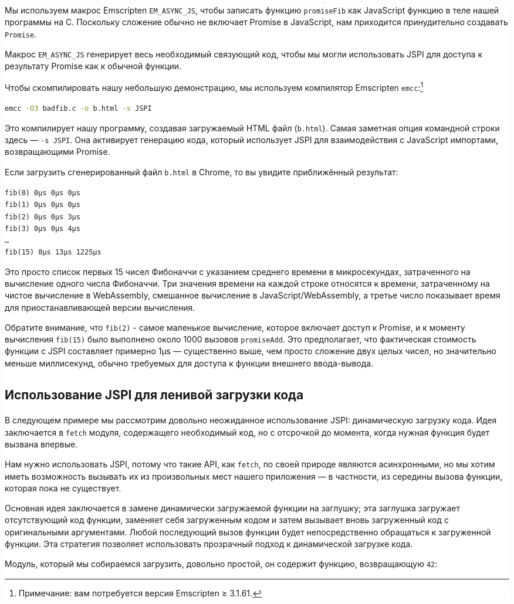 Мы используем макрос Emscripten `EM_ASYNC_JS`, чтобы записать функцию `promiseFib` как JavaScript функцию в теле нашей программы на C. Поскольку сложение обычно не включает Promise в JavaScript, нам приходится принудительно создавать `Promise`.

Макрос `EM_ASYNC_JS` генерирует весь необходимый связующий код, чтобы мы могли использовать JSPI для доступа к результату Promise как к обычной функции.

Чтобы скомпилировать нашу небольшую демонстрацию, мы используем компилятор Emscripten `emcc`:[^4]

```sh
emcc -O3 badfib.c -o b.html -s JSPI
```

Это компилирует нашу программу, создавая загружаемый HTML файл (`b.html`). Самая заметная опция командной строки здесь — `-s JSPI`. Она активирует генерацию кода, который использует JSPI для взаимодействия с JavaScript импортами, возвращающими Promise.

Если загрузить сгенерированный файл `b.html` в Chrome, то вы увидите приближённый результат:

```
fib(0) 0μs 0μs 0μs
fib(1) 0μs 0μs 0μs
fib(2) 0μs 0μs 3μs
fib(3) 0μs 0μs 4μs
…
fib(15) 0μs 13μs 1225μs
```

Это просто список первых 15 чисел Фибоначчи с указанием среднего времени в микросекундах, затраченного на вычисление одного числа Фибоначчи. Три значения времени на каждой строке относятся к времени, затраченному на чистое вычисление в WebAssembly, смешанное вычисление в JavaScript/WebAssembly, а третье число показывает время для приостанавливающей версии вычисления.

Обратите внимание, что `fib(2)` - самое маленькое вычисление, которое включает доступ к Promise, и к моменту вычисления `fib(15)` было выполнено около 1000 вызовов `promiseAdd`. Это предполагает, что фактическая стоимость функции с JSPI составляет примерно 1μs — существенно выше, чем просто сложение двух целых чисел, но значительно меньше миллисекунд, обычно требуемых для доступа к функции внешнего ввода-вывода.

## Использование JSPI для ленивой загрузки кода

В следующем примере мы рассмотрим довольно неожиданное использование JSPI: динамическую загрузку кода. Идея заключается в `fetch` модуля, содержащего необходимый код, но с отсрочкой до момента, когда нужная функция будет вызвана впервые.

Нам нужно использовать JSPI, потому что такие API, как `fetch`, по своей природе являются асинхронными, но мы хотим иметь возможность вызывать их из произвольных мест нашего приложения — в частности, из середины вызова функции, которая пока не существует.

Основная идея заключается в замене динамически загружаемой функции на заглушку; эта заглушка загружает отсутствующий код функции, заменяет себя загруженным кодом и затем вызывает вновь загруженный код с оригинальными аргументами. Любой последующий вызов функции будет непосредственно обращаться к загруженной функции. Эта стратегия позволяет использовать прозрачный подход к динамической загрузке кода.

Модуль, который мы собираемся загрузить, довольно простой, он содержит функцию, возвращающую `42`:


[^first]: Если приложение WebAssembly приостанавливается более одного раза, последующие приостановки будут возвращать управление в цикл задач браузера и не будут напрямую видны веб-приложению.
[^firefox]: JSPI также доступен в Firefox nightly: включите "`javascript.options.wasm_js_promise_integration`" в панели about:config &mdash; и перезапустите браузер.
[^1]: Для технически любознательных, см. [предложение WebAssembly для JSPI](https://github.com/WebAssembly/js-promise-integration/blob/main/proposals/js-promise-integration/Overview.md) и [портфолио дизайна переключения стека V8](https://docs.google.com/document/d/16Us-pyte2-9DECJDfGm5tnUpfngJJOc8jbj54HMqE9Y).
[^2]: Примечание: полный программный код представлен ниже, в Приложении A.
[^3]: Нам не нужен этот флаг для нашего конкретного примера, но он, вероятно, понадобится для чего-то большего.
[^4]: Примечание: вам потребуется версия Emscripten ≥ 3.1.61.
[^6]: Полный программный код показан в Приложении B.